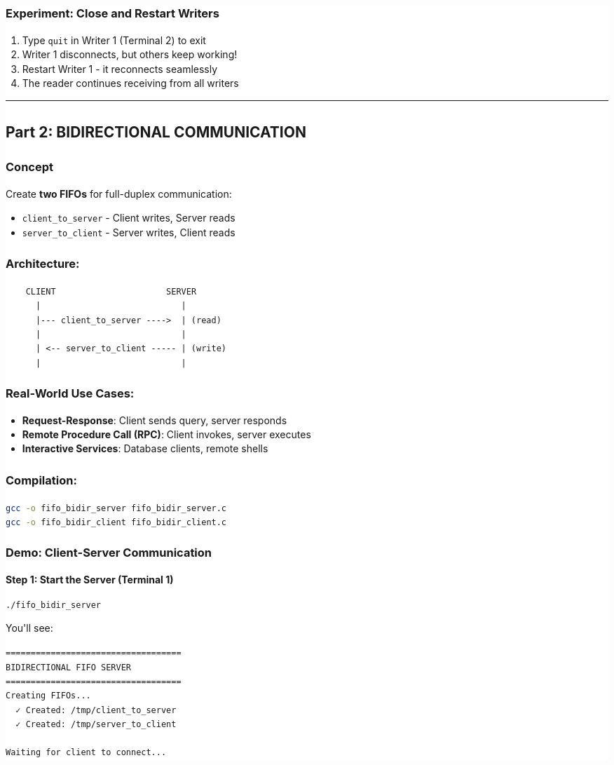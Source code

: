 ### Experiment: Close and Restart Writers

1. Type `quit` in Writer 1 (Terminal 2) to exit
2. Writer 1 disconnects, but others keep working!
3. Restart Writer 1 - it reconnects seamlessly
4. The reader continues receiving from all writers

---

## Part 2: BIDIRECTIONAL COMMUNICATION

### Concept

Create **two FIFOs** for full-duplex communication:
- `client_to_server` - Client writes, Server reads
- `server_to_client` - Server writes, Client reads

### Architecture:
```
    CLIENT                      SERVER
      |                            |
      |--- client_to_server ---->  | (read)
      |                            |
      | <-- server_to_client ----- | (write)
      |                            |
```

### Real-World Use Cases:
- **Request-Response**: Client sends query, server responds
- **Remote Procedure Call (RPC)**: Client invokes, server executes
- **Interactive Services**: Database clients, remote shells

### Compilation:
```bash
gcc -o fifo_bidir_server fifo_bidir_server.c
gcc -o fifo_bidir_client fifo_bidir_client.c
```

### Demo: Client-Server Communication

**Step 1: Start the Server (Terminal 1)**
```bash
./fifo_bidir_server
```

You'll see:
```
===================================
BIDIRECTIONAL FIFO SERVER
===================================
Creating FIFOs...
  ✓ Created: /tmp/client_to_server
  ✓ Created: /tmp/server_to_client

Waiting for client to connect...
```
